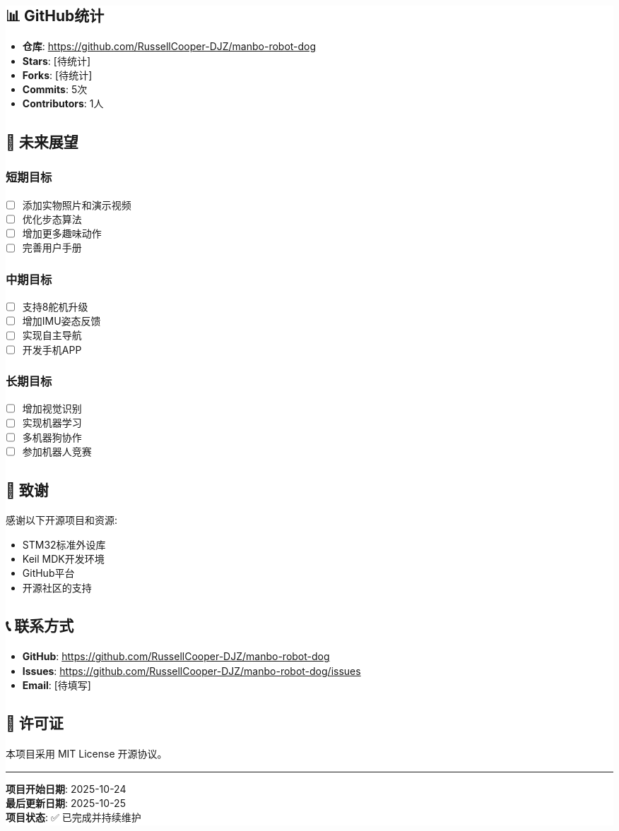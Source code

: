 ## 📊 GitHub统计

- **仓库**: https://github.com/RussellCooper-DJZ/manbo-robot-dog
- **Stars**: [待统计]
- **Forks**: [待统计]
- **Commits**: 5次
- **Contributors**: 1人

## 🎯 未来展望

### 短期目标
- [ ] 添加实物照片和演示视频
- [ ] 优化步态算法
- [ ] 增加更多趣味动作
- [ ] 完善用户手册

### 中期目标
- [ ] 支持8舵机升级
- [ ] 增加IMU姿态反馈
- [ ] 实现自主导航
- [ ] 开发手机APP

### 长期目标
- [ ] 增加视觉识别
- [ ] 实现机器学习
- [ ] 多机器狗协作
- [ ] 参加机器人竞赛

## 🙏 致谢

感谢以下开源项目和资源:
- STM32标准外设库
- Keil MDK开发环境
- GitHub平台
- 开源社区的支持

## 📞 联系方式

- **GitHub**: https://github.com/RussellCooper-DJZ/manbo-robot-dog
- **Issues**: https://github.com/RussellCooper-DJZ/manbo-robot-dog/issues
- **Email**: [待填写]

## 📄 许可证

本项目采用 MIT License 开源协议。

---

**项目开始日期**: 2025-10-24  
**最后更新日期**: 2025-10-25  
**项目状态**: ✅ 已完成并持续维护
